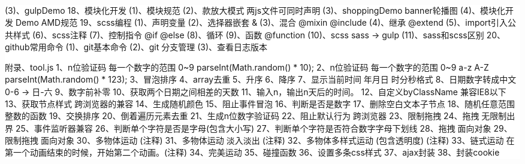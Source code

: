 (3)、gulpDemo
18、模块化开发
(1)、模块规范
(2)、款放大模式 两js文件可同时声明
(3)、shoppingDemo banner轮播图
(4)、模块化开发 Demo AMD规范
19、scss编程
(1)、声明变量
(2)、选择器嵌套 &
(3)、混合 @mixin @include
(4)、继承 @extend
(5)、import引入公共样式
(6)、scss注释
(7)、控制指令 @if @else
(8)、循环
(9)、函数 @function
(10)、scss sass -> gulp
(11)、sass和scss区别
20、github常用命令
(1)、git基本命令
(2)、git 分支管理
(3)、查看日志版本

附录、tool.js
1、n位验证码 每一个数字的范围 0~9 parseInt(Math.random() * 10);
2、n位验证码 每一个数字的范围 0~9 a-z A-Z parseInt(Math.random() * 123);
3、冒泡排序
4、array去重
5、升序
6、降序
7、显示当前时间 年月日 时分秒格式
8、日期数字转成中文 0-6 -> 日-六
9、数字前补零
10、获取两个日期之间相差的天数
11、输入n，输出n天后的时间。
12、自定义byClassName 兼容IE8以下
13、获取节点样式 跨浏览器的兼容
14、生成随机颜色
15、阻止事件冒泡
16、判断是否是数字
17、删除空白文本子节点
18、随机任意范围整数的函数
19、交换排序
20、倒着遍历元素去重
21、生成n位数字验证码
22、阻止默认行为 跨浏览器
23、限制拖拽
24、拖拽 无限制出界
25、事件监听器兼容
26、判断单个字符是否是字母(包含大小写)
27、判断单个字符是否符合数字字母下划线
28、拖拽 面向对象
29、限制拖拽 面向对象
30、多物体运动 (注释)
31、多物体运动 淡入淡出 (注释)
32、多物体多样式运动 (包含透明度) (注释)
33、链式运动 在第一个动画结束的时候，开始第二个动画。(注释)
34、完美运动
35、碰撞函数
36、设置多条css样式
37、ajax封装
38、封装cookie

